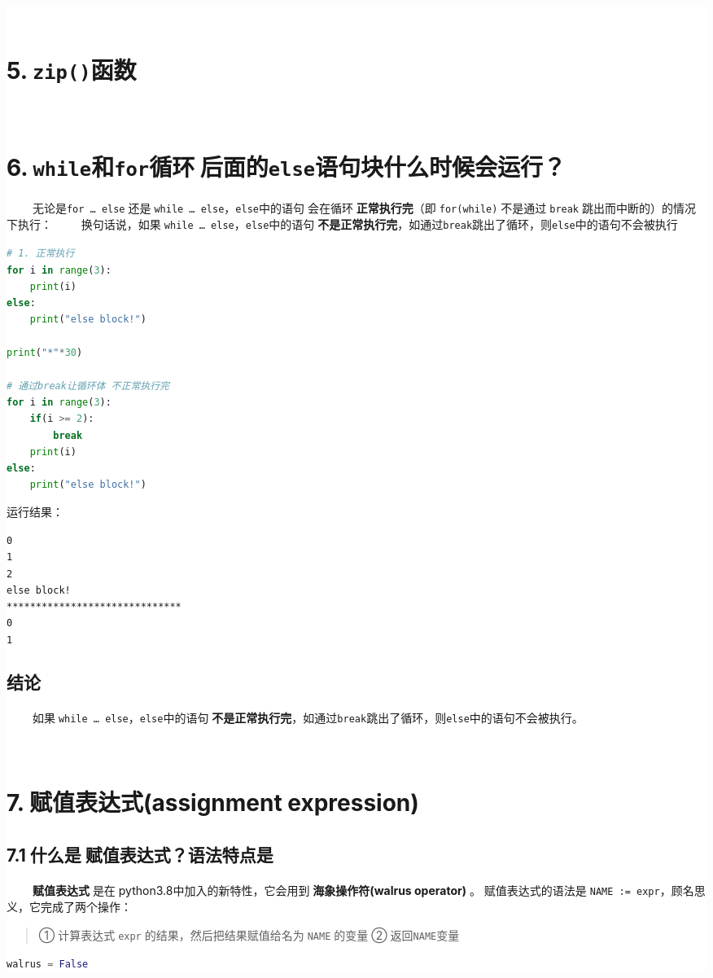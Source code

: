 




&emsp;
&emsp;
&emsp;
# 5. `zip()`函数




&emsp;
&emsp;
# 6. `while`和`for`循环 后面的`else`语句块什么时候会运行？
&emsp;&emsp; 无论是`for … else` 还是 `while … else`，`else`中的语句 会在循环 **正常执行完**（即 `for(while)` 不是通过 `break` 跳出而中断的）的情况下执行：
&emsp;&emsp; 换句话说，如果  `while … else`，`else`中的语句 **不是正常执行完**，如通过`break`跳出了循环，则`else`中的语句不会被执行
```python
# 1. 正常执行
for i in range(3):
	print(i)
else:
	print("else block!")

print("*"*30)

# 通过break让循环体 不正常执行完
for i in range(3):
	if(i >= 2):
		break
	print(i)
else:
	print("else block!")
```
运行结果：
```
0
1
2
else block!
******************************
0
1
```

## 结论
&emsp;&emsp; 如果  `while … else`，`else`中的语句 **不是正常执行完**，如通过`break`跳出了循环，则`else`中的语句不会被执行。



&emsp;
&emsp;
# 7. 赋值表达式(assignment expression)
## 7.1 什么是 赋值表达式？语法特点是
&emsp;&emsp; **赋值表达式** 是在 python3.8中加入的新特性，它会用到 **海象操作符(walrus operator)** 。
赋值表达式的语法是 `NAME := expr`，顾名思义，它完成了两个操作：
> ① 计算表达式 `expr` 的结果，然后把结果赋值给名为 `NAME` 的变量
> ② 返回`NAME`变量
> 
```python
walrus = False
```